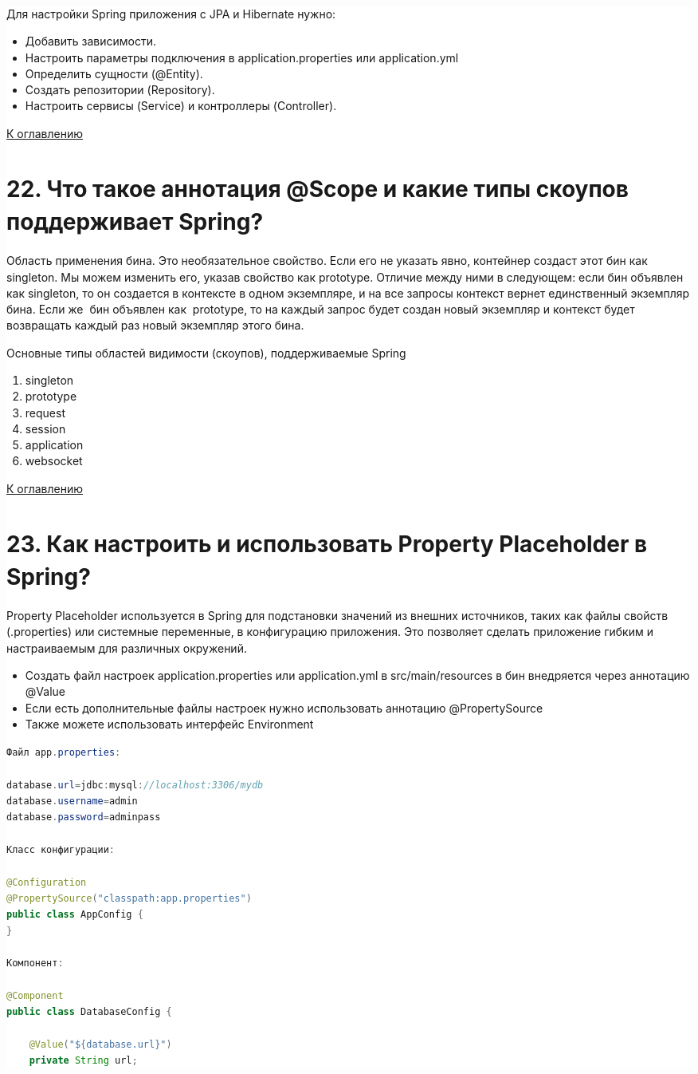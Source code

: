 Для настройки Spring приложения с JPA и Hibernate нужно:

+ Добавить зависимости.
+ Настроить параметры подключения в application.properties или application.yml
+ Определить сущности (@Entity).
+ Создать репозитории (Repository).
+ Настроить сервисы (Service) и контроллеры (Controller).

[К оглавлению](#SpringCore)

# 22. Что такое аннотация @Scope и какие типы скоупов поддерживает Spring?

Область применения бина. Это необязательное свойство. Если его не указать явно, контейнер создаст этот бин как singleton. Мы можем изменить его, указав свойство как prototype. Отличие между ними в следующем: если бин объявлен как singleton, то он создается в контексте в одном экземпляре, и на все запросы контекст вернет единственный экземпляр бина. Если же  бин объявлен как  prototype, то на каждый запрос будет создан новый экземпляр и контекст будет возвращать каждый раз новый экземпляр этого бина.

Основные типы областей видимости (скоупов), поддерживаемые Spring

1. singleton
2. prototype
3. request
4. session
5. application
6. websocket

[К оглавлению](#SpringCore)

# 23. Как настроить и использовать Property Placeholder в Spring?

Property Placeholder используется в Spring для подстановки значений из внешних источников, таких как файлы свойств (.properties) или системные переменные, в конфигурацию приложения. Это позволяет сделать приложение гибким и настраиваемым для различных окружений.

+ Создать файл настроек application.properties или application.yml в src/main/resources
в бин внедряется через аннотацию @Value
+ Если есть дополнительные файлы настроек нужно использовать аннотацию @PropertySource
+ Также можете использовать интерфейс Environment

```java
Файл app.properties:

database.url=jdbc:mysql://localhost:3306/mydb
database.username=admin
database.password=adminpass

Класс конфигурации:

@Configuration
@PropertySource("classpath:app.properties")
public class AppConfig {
}

Компонент:

@Component
public class DatabaseConfig {

    @Value("${database.url}")
    private String url;

```